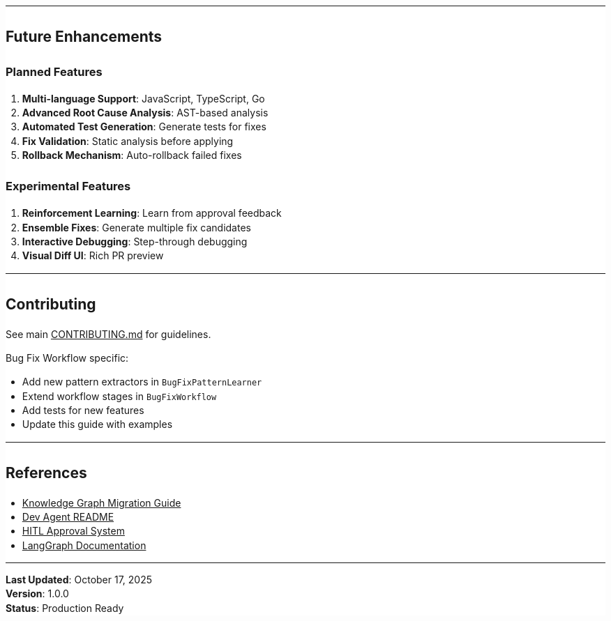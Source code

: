 ```sql
```

---

## Future Enhancements

### Planned Features

1. **Multi-language Support**: JavaScript, TypeScript, Go
2. **Advanced Root Cause Analysis**: AST-based analysis
3. **Automated Test Generation**: Generate tests for fixes
4. **Fix Validation**: Static analysis before applying
5. **Rollback Mechanism**: Auto-rollback failed fixes

### Experimental Features

1. **Reinforcement Learning**: Learn from approval feedback
2. **Ensemble Fixes**: Generate multiple fix candidates
3. **Interactive Debugging**: Step-through debugging
4. **Visual Diff UI**: Rich PR preview

---

## Contributing

See main [CONTRIBUTING.md](../CONTRIBUTING.md) for guidelines.

Bug Fix Workflow specific:
- Add new pattern extractors in `BugFixPatternLearner`
- Extend workflow stages in `BugFixWorkflow`
- Add tests for new features
- Update this guide with examples

---

## References

- [Knowledge Graph Migration Guide](knowledge_graph_migration_guide.md)
- [Dev Agent README](../agents/dev_agent/README.md)
- [HITL Approval System](../hitl_approval_system.py)
- [LangGraph Documentation](https://github.com/langchain-ai/langgraph)

---

**Last Updated**: October 17, 2025  
**Version**: 1.0.0  
**Status**: Production Ready
